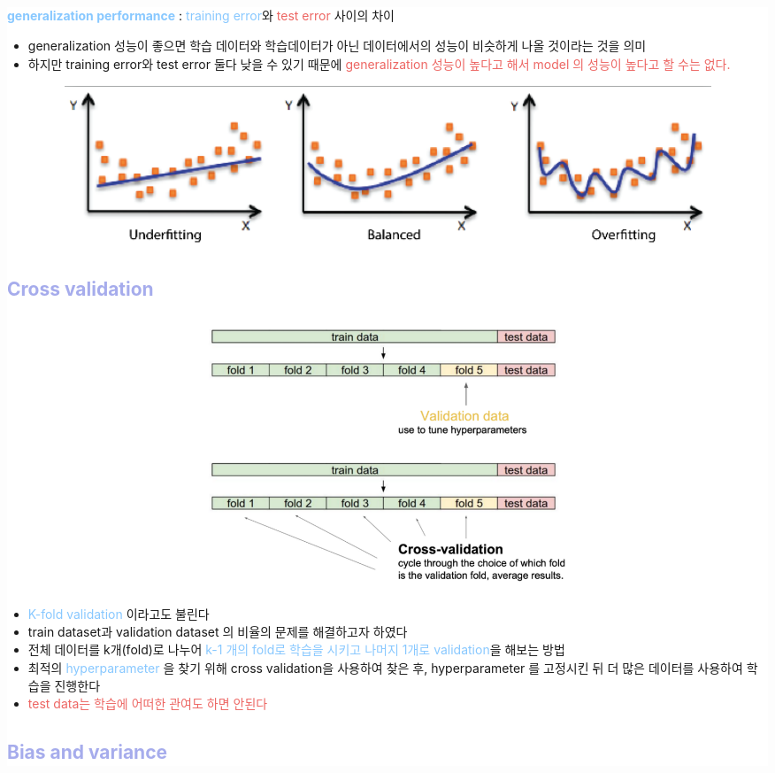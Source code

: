 **<span style="color: #88c8ff">generalization performance</span>** : <span style="color: #88c8ff">training error</span>와 <span style="color: #ed6663">test error</span> 사이의 차이

- generalization 성능이 좋으면 학습 데이터와 학습데이터가 아닌 데이터에서의 성능이 비슷하게 나올 것이라는 것을 의미
- 하지만 training error와 test error 둘다 낮을 수 있기 때문에 <span style="color: #ed6663">generalization 성능이 높다고 해서 model 의 성능이 높다고 할 수는 없다. </span>

<p align="center"><img src="/assets/images/optimization/overfit.png"></p>

## <span style="color: #a6acec">Cross validation</span>

<p align="center"><img src="/assets/images/optimization/cross.png"></p>

- <span style="color: #88c8ff">K-fold validation</span> 이라고도 불린다
- train dataset과 validation dataset 의 비율의 문제를 해결하고자 하였다
- 전체 데이터를 k개(fold)로 나누어 <span style="color: #88c8ff">k-1 개의 fold로 학습을 시키고 나머지 1개로 validation</span>을 해보는 방법
- 최적의 <span style="color: #88c8ff">hyperparameter</span> 을 찾기 위해 cross validation을 사용하여 찾은 후, hyperparameter 를 고정시킨 뒤 더 많은 데이터를 사용하여 학습을 진행한다
- <span style="color: #ed6663">test data는 학습에 어떠한 관여도 하면 안된다</span>

## <span style="color: #a6acec">Bias and variance</span>
